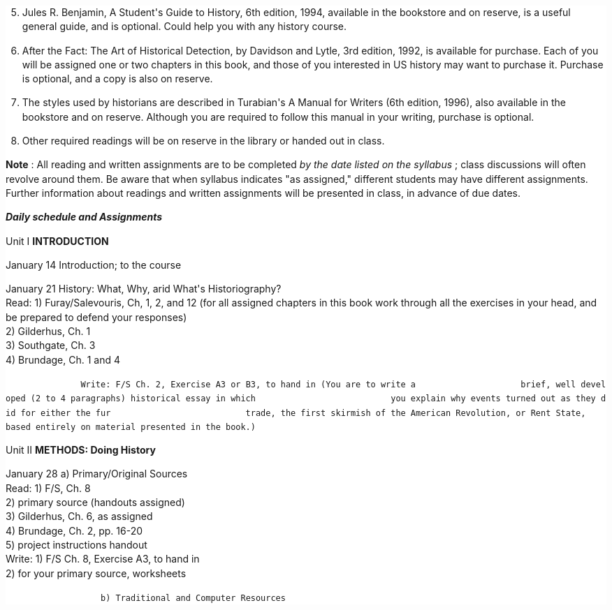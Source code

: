 5) Jules R. Benjamin, A Student's Guide to History, 6th edition, 1994,
available in the bookstore and on reserve, is a useful general guide, and is
optional. Could help you with any history course.

6) After the Fact: The Art of Historical Detection, by Davidson and Lytle, 3rd
edition, 1992, is available for purchase. Each of you will be assigned one or
two chapters in this book, and those of you interested in US history may want
to purchase it. Purchase is optional, and a copy is also on reserve.

7) The styles used by historians are described in Turabian's A Manual for
Writers (6th edition, 1996), also available in the bookstore and on reserve.
Although you are required to follow this manual in your writing, purchase is
optional.

8) Other required readings will be on reserve in the library or handed out in
class.

**Note** : All reading and written assignments are to be completed _by the
date listed on the syllabus_ ; class discussions will often revolve around
them. Be aware that when syllabus indicates "as assigned," different students
may have different assignments. Further information about readings and written
assignments will be presented in class, in advance of due dates.

**_Daily schedule and Assignments_**

Unit I **INTRODUCTION**

January 14   Introduction; to the course

January 21   History: What, Why, arid What's Historiography?  
                    Read:    1) Furay/Salevouris, Ch, 1, 2, and 12 (for all assigned                                  chapters in this book work through all the exercises in your                                   head, and be prepared to defend your responses)   
                                  2) Gilderhus, Ch. 1  
                                  3) Southgate, Ch. 3  
                                  4) Brundage, Ch. 1 and 4

                   Write: F/S Ch. 2, Exercise A3 or B3, to hand in (You are to write a                     brief, well developed (2 to 4 paragraphs) historical essay in which                           you explain why events turned out as they did for either the fur                           trade, the first skirmish of the American Revolution, or Rent State,                           based entirely on material presented in the book.)



Unit II            **METHODS: Doing History**

January 28     a) Primary/Original Sources  
                     Read:      1) F/S, Ch. 8  
                                   2) primary source (handouts assigned)  
                                   3) Gilderhus, Ch. 6, as assigned  
                                   4) Brundage, Ch. 2, pp. 16-20  
                                   5) project instructions handout   
                      Write:    1) F/S Ch. 8, Exercise A3, to hand in  
                                   2) for your primary source, worksheets  

                       b) Traditional and Computer Resources
